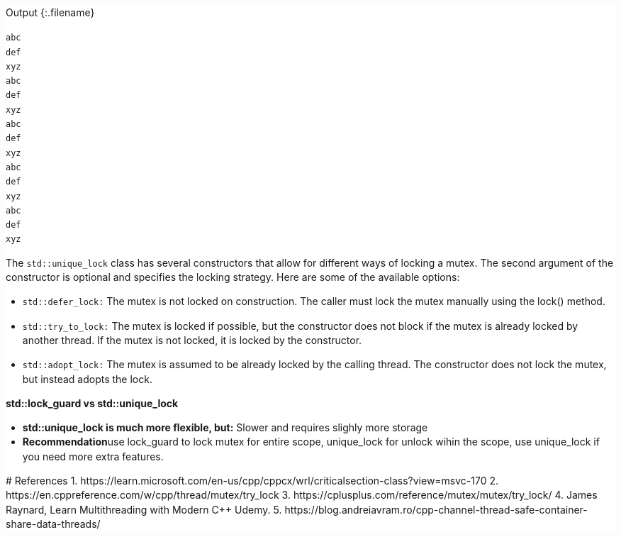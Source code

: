 Output
{:.filename}
```
abc
def
xyz
abc
def
xyz
abc
def
xyz
abc
def
xyz
abc
def
xyz
```

The ```std::unique_lock``` class has several constructors that allow for different ways of locking a mutex. The second argument of the constructor is optional and specifies the locking strategy. Here are some of the available options:

- ```std::defer_lock:``` The mutex is not locked on construction. The caller must lock the mutex manually using the lock() method.

- ```std::try_to_lock:``` The mutex is locked if possible, but the constructor does not block if the mutex is already locked by another thread. If the mutex is not locked, it is locked by the constructor.

- ```std::adopt_lock:``` The mutex is assumed to be already locked by the calling thread. The constructor does not lock the mutex, but instead adopts the lock.

<div class="tip">
<b>std::lock_guard vs std::unique_lock</b>
<ul>
<li> <b>std::unique_lock is much more flexible, but:</b> Slower and requires slighly more storage</li>

<li> <b>Recommendation</b>use lock_guard to lock mutex for entire scope, unique_lock for unlock wihin the scope, use unique_lock if you need more extra features. </li>

</ul>
</div>
# References
1. https://learn.microsoft.com/en-us/cpp/cppcx/wrl/criticalsection-class?view=msvc-170
2. https://en.cppreference.com/w/cpp/thread/mutex/try_lock
3. https://cplusplus.com/reference/mutex/mutex/try_lock/
4. James Raynard, Learn Multithreading with Modern C++ Udemy.
5. https://blog.andreiavram.ro/cpp-channel-thread-safe-container-share-data-threads/



